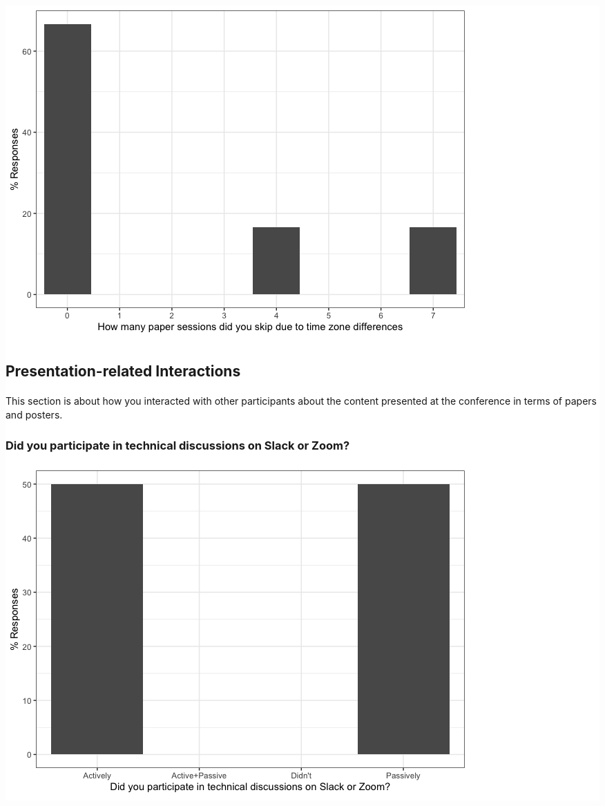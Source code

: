![](pam_industry_files/figure-gfm/unnamed-chunk-53-1.png)

## Presentation-related Interactions

This section is about how you interacted with other participants about
the content presented at the conference in terms of papers and
posters.

### Did you participate in technical discussions on Slack or Zoom?

![](pam_industry_files/figure-gfm/unnamed-chunk-54-1.png)
